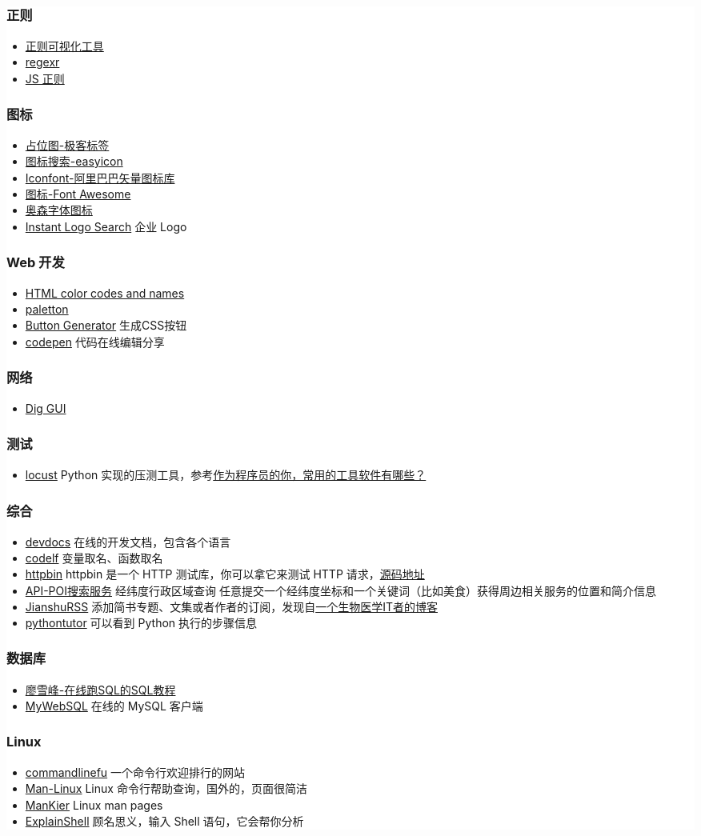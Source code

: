 ### 正则

- [正则可视化工具](https://jex.im/regulex/#!flags=&re=%5E(a%7Cb)*%3F%24)
- [regexr](https://regexr.com/)
- [JS 正则](https://regexper.com/)

### 图标

- [占位图-极客标签](http://www.gbtags.com/gb/gblaitu.htm)
- [图标搜索-easyicon](http://www.easyicon.net/)
- [Iconfont-阿里巴巴矢量图标库](http://www.iconfont.cn/)
- [图标-Font Awesome](http://fontawesome.io/)
- [奥森字体图标](http://www.thinkcmf.com/font)
- [Instant Logo Search](http://instantlogosearch.com/) 企业 Logo

### Web 开发

- [HTML color codes and names](http://www.computerhope.com/htmcolor.htm)
- [paletton](http://paletton.com/#uid=55a0u0kbRt14+E48dwffUpTkImm)
- [Button Generator](http://www.bestcssbuttongenerator.com/) 生成CSS按钮
- [codepen](https://codepen.io/) 代码在线编辑分享

### 网络

- [Dig GUI](https://www.diggui.com/)

### 测试

- [locust](https://github.com/locustio/locust/) Python 实现的压测工具，参考[作为程序员的你，常用的工具软件有哪些？](https://www.zhihu.com/question/22867411)

### 综合

- [devdocs](https://devdocs.io/) 在线的开发文档，包含各个语言
- [codelf](https://unbug.github.io/codelf/) 变量取名、函数取名
- [httpbin](http://httpbin.org/) httpbin 是一个 HTTP 测试库，你可以拿它来测试 HTTP 请求，[源码地址](https://github.com/requests/httpbin)
- [API-POI搜索服务](http://jwd.funnyapi.com/#/index) 经纬度行政区域查询 任意提交一个经纬度坐标和一个关键词（比如美食）获得周边相关服务的位置和简介信息
- [JianshuRSS](http://jianshu.milkythinking.com/) 添加简书专题、文集或者作者的订阅，发现自[一个生物医学IT者的博客](http://www.bioinit.com/post/rss-tutorial)
- [pythontutor](http://www.pythontutor.com/) 可以看到 Python 执行的步骤信息

### 数据库

- [廖雪峰-在线跑SQL的SQL教程](https://www.liaoxuefeng.com/wiki/001508284671805d39d23243d884b8b99f440bfae87b0f4000)
- [MyWebSQL](http://mywebsql.net/) 在线的 MySQL 客户端

### Linux

- [commandlinefu](https://www.commandlinefu.com/commands/browse/sort-by-votes) 一个命令行欢迎排行的网站
- [Man-Linux](https://man.cx/) Linux 命令行帮助查询，国外的，页面很简洁
- [ManKier](https://www.mankier.com/) Linux man pages
- [ExplainShell](https://explainshell.com/) 顾名思义，输入 Shell 语句，它会帮你分析
